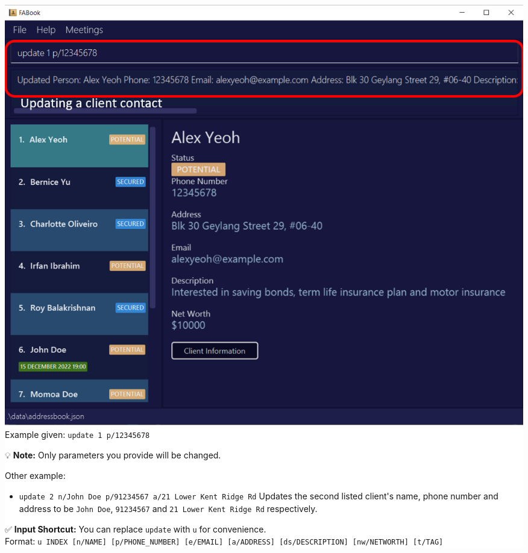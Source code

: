 ![update](images/UserGuide/update.png)
Example given: `update 1 p/12345678`

<div markdown="block" class="alert alert-block alert-success">

:bulb: **Note:**
Only parameters you provide will be changed.

</div>

Other example:
* `update 2 n/John Doe p/91234567 a/21 Lower Kent Ridge Rd` Updates the second listed client's
  name, phone number and address to be `John Doe`, `91234567` and `21 Lower Kent Ridge Rd` respectively.

<div markdown="block" class="alert alert-block alert-info">

:white_check_mark: **Input Shortcut:**
You can replace `update` with `u` for convenience.<br>
Format: `u INDEX [n/NAME] [p/PHONE_NUMBER] [e/EMAIL] [a/ADDRESS] [ds/DESCRIPTION] [nw/NETWORTH] [t/TAG]`
